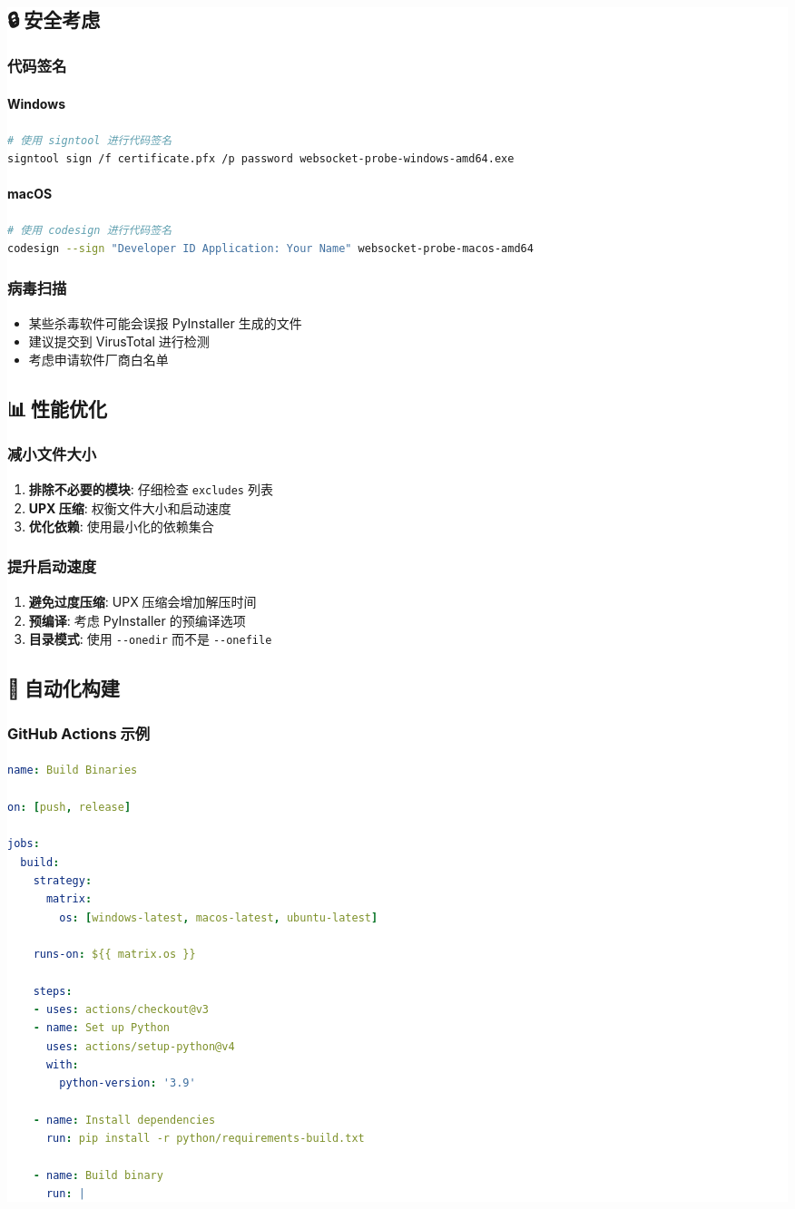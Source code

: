 ## 🔒 安全考虑

### 代码签名

#### Windows
```bash
# 使用 signtool 进行代码签名
signtool sign /f certificate.pfx /p password websocket-probe-windows-amd64.exe
```

#### macOS  
```bash
# 使用 codesign 进行代码签名
codesign --sign "Developer ID Application: Your Name" websocket-probe-macos-amd64
```

### 病毒扫描
- 某些杀毒软件可能会误报 PyInstaller 生成的文件
- 建议提交到 VirusTotal 进行检测
- 考虑申请软件厂商白名单

## 📊 性能优化

### 减小文件大小
1. **排除不必要的模块**: 仔细检查 `excludes` 列表
2. **UPX 压缩**: 权衡文件大小和启动速度
3. **优化依赖**: 使用最小化的依赖集合

### 提升启动速度
1. **避免过度压缩**: UPX 压缩会增加解压时间
2. **预编译**: 考虑 PyInstaller 的预编译选项
3. **目录模式**: 使用 `--onedir` 而不是 `--onefile`

## 🔄 自动化构建

### GitHub Actions 示例
```yaml
name: Build Binaries

on: [push, release]

jobs:
  build:
    strategy:
      matrix:
        os: [windows-latest, macos-latest, ubuntu-latest]
    
    runs-on: ${{ matrix.os }}
    
    steps:
    - uses: actions/checkout@v3
    - name: Set up Python
      uses: actions/setup-python@v4
      with:
        python-version: '3.9'
    
    - name: Install dependencies
      run: pip install -r python/requirements-build.txt
    
    - name: Build binary
      run: |
```